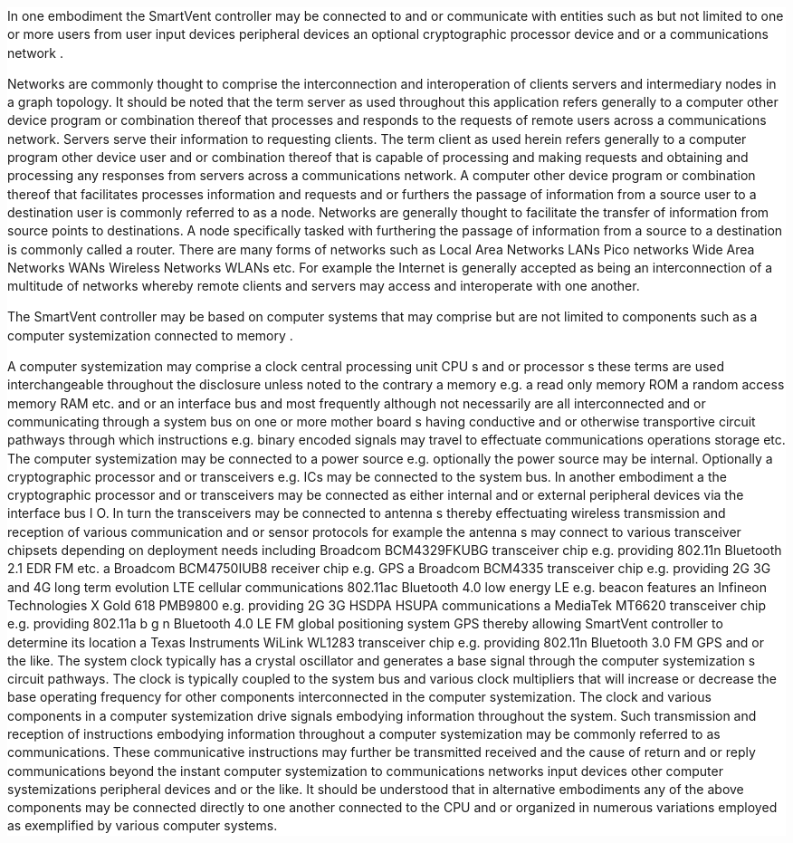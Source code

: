 In one embodiment the SmartVent controller may be connected to and or communicate with entities such as but not limited to one or more users from user input devices peripheral devices an optional cryptographic processor device and or a communications network .

Networks are commonly thought to comprise the interconnection and interoperation of clients servers and intermediary nodes in a graph topology. It should be noted that the term server as used throughout this application refers generally to a computer other device program or combination thereof that processes and responds to the requests of remote users across a communications network. Servers serve their information to requesting clients. The term client as used herein refers generally to a computer program other device user and or combination thereof that is capable of processing and making requests and obtaining and processing any responses from servers across a communications network. A computer other device program or combination thereof that facilitates processes information and requests and or furthers the passage of information from a source user to a destination user is commonly referred to as a node. Networks are generally thought to facilitate the transfer of information from source points to destinations. A node specifically tasked with furthering the passage of information from a source to a destination is commonly called a router. There are many forms of networks such as Local Area Networks LANs Pico networks Wide Area Networks WANs Wireless Networks WLANs etc. For example the Internet is generally accepted as being an interconnection of a multitude of networks whereby remote clients and servers may access and interoperate with one another.

The SmartVent controller may be based on computer systems that may comprise but are not limited to components such as a computer systemization connected to memory .

A computer systemization may comprise a clock central processing unit CPU s and or processor s these terms are used interchangeable throughout the disclosure unless noted to the contrary a memory e.g. a read only memory ROM a random access memory RAM etc. and or an interface bus and most frequently although not necessarily are all interconnected and or communicating through a system bus on one or more mother board s having conductive and or otherwise transportive circuit pathways through which instructions e.g. binary encoded signals may travel to effectuate communications operations storage etc. The computer systemization may be connected to a power source e.g. optionally the power source may be internal. Optionally a cryptographic processor and or transceivers e.g. ICs may be connected to the system bus. In another embodiment a the cryptographic processor and or transceivers may be connected as either internal and or external peripheral devices via the interface bus I O. In turn the transceivers may be connected to antenna s thereby effectuating wireless transmission and reception of various communication and or sensor protocols for example the antenna s may connect to various transceiver chipsets depending on deployment needs including Broadcom BCM4329FKUBG transceiver chip e.g. providing 802.11n Bluetooth 2.1 EDR FM etc. a Broadcom BCM4750IUB8 receiver chip e.g. GPS a Broadcom BCM4335 transceiver chip e.g. providing 2G 3G and 4G long term evolution LTE cellular communications 802.11ac Bluetooth 4.0 low energy LE e.g. beacon features an Infineon Technologies X Gold 618 PMB9800 e.g. providing 2G 3G HSDPA HSUPA communications a MediaTek MT6620 transceiver chip e.g. providing 802.11a b g n Bluetooth 4.0 LE FM global positioning system GPS thereby allowing SmartVent controller to determine its location a Texas Instruments WiLink WL1283 transceiver chip e.g. providing 802.11n Bluetooth 3.0 FM GPS and or the like. The system clock typically has a crystal oscillator and generates a base signal through the computer systemization s circuit pathways. The clock is typically coupled to the system bus and various clock multipliers that will increase or decrease the base operating frequency for other components interconnected in the computer systemization. The clock and various components in a computer systemization drive signals embodying information throughout the system. Such transmission and reception of instructions embodying information throughout a computer systemization may be commonly referred to as communications. These communicative instructions may further be transmitted received and the cause of return and or reply communications beyond the instant computer systemization to communications networks input devices other computer systemizations peripheral devices and or the like. It should be understood that in alternative embodiments any of the above components may be connected directly to one another connected to the CPU and or organized in numerous variations employed as exemplified by various computer systems.
